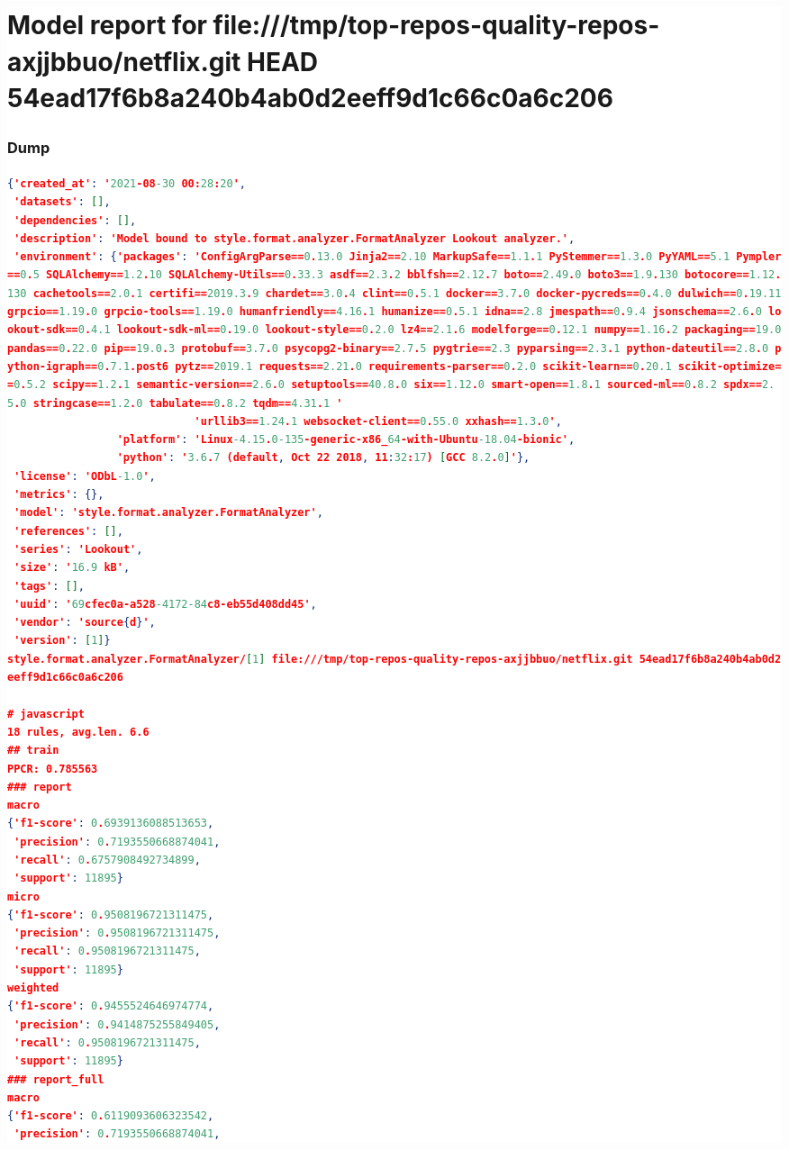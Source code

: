 # Model report for file:///tmp/top-repos-quality-repos-axjjbbuo/netflix.git HEAD 54ead17f6b8a240b4ab0d2eeff9d1c66c0a6c206

### Dump

```json
{'created_at': '2021-08-30 00:28:20',
 'datasets': [],
 'dependencies': [],
 'description': 'Model bound to style.format.analyzer.FormatAnalyzer Lookout analyzer.',
 'environment': {'packages': 'ConfigArgParse==0.13.0 Jinja2==2.10 MarkupSafe==1.1.1 PyStemmer==1.3.0 PyYAML==5.1 Pympler==0.5 SQLAlchemy==1.2.10 SQLAlchemy-Utils==0.33.3 asdf==2.3.2 bblfsh==2.12.7 boto==2.49.0 boto3==1.9.130 botocore==1.12.130 cachetools==2.0.1 certifi==2019.3.9 chardet==3.0.4 clint==0.5.1 docker==3.7.0 docker-pycreds==0.4.0 dulwich==0.19.11 grpcio==1.19.0 grpcio-tools==1.19.0 humanfriendly==4.16.1 humanize==0.5.1 idna==2.8 jmespath==0.9.4 jsonschema==2.6.0 lookout-sdk==0.4.1 lookout-sdk-ml==0.19.0 lookout-style==0.2.0 lz4==2.1.6 modelforge==0.12.1 numpy==1.16.2 packaging==19.0 pandas==0.22.0 pip==19.0.3 protobuf==3.7.0 psycopg2-binary==2.7.5 pygtrie==2.3 pyparsing==2.3.1 python-dateutil==2.8.0 python-igraph==0.7.1.post6 pytz==2019.1 requests==2.21.0 requirements-parser==0.2.0 scikit-learn==0.20.1 scikit-optimize==0.5.2 scipy==1.2.1 semantic-version==2.6.0 setuptools==40.8.0 six==1.12.0 smart-open==1.8.1 sourced-ml==0.8.2 spdx==2.5.0 stringcase==1.2.0 tabulate==0.8.2 tqdm==4.31.1 '
                             'urllib3==1.24.1 websocket-client==0.55.0 xxhash==1.3.0',
                 'platform': 'Linux-4.15.0-135-generic-x86_64-with-Ubuntu-18.04-bionic',
                 'python': '3.6.7 (default, Oct 22 2018, 11:32:17) [GCC 8.2.0]'},
 'license': 'ODbL-1.0',
 'metrics': {},
 'model': 'style.format.analyzer.FormatAnalyzer',
 'references': [],
 'series': 'Lookout',
 'size': '16.9 kB',
 'tags': [],
 'uuid': '69cfec0a-a528-4172-84c8-eb55d408dd45',
 'vendor': 'source{d}',
 'version': [1]}
style.format.analyzer.FormatAnalyzer/[1] file:///tmp/top-repos-quality-repos-axjjbbuo/netflix.git 54ead17f6b8a240b4ab0d2eeff9d1c66c0a6c206

# javascript
18 rules, avg.len. 6.6
## train
PPCR: 0.785563
### report
macro
{'f1-score': 0.6939136088513653,
 'precision': 0.7193550668874041,
 'recall': 0.6757908492734899,
 'support': 11895}
micro
{'f1-score': 0.9508196721311475,
 'precision': 0.9508196721311475,
 'recall': 0.9508196721311475,
 'support': 11895}
weighted
{'f1-score': 0.9455524646974774,
 'precision': 0.9414875255849405,
 'recall': 0.9508196721311475,
 'support': 11895}
### report_full
macro
{'f1-score': 0.6119093606323542,
 'precision': 0.7193550668874041,
```